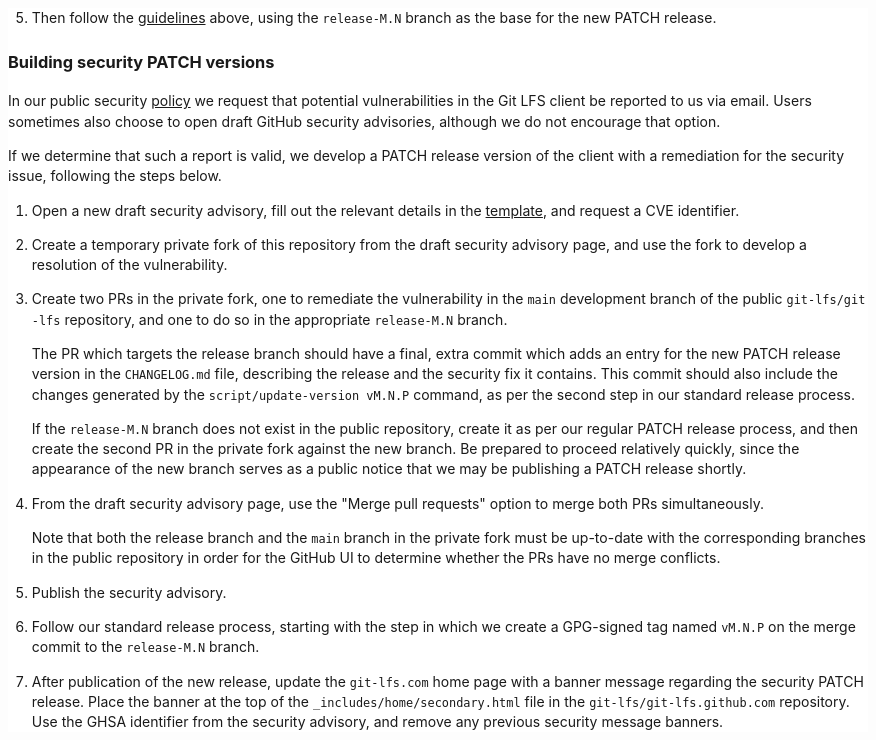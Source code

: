   5. Then follow the [guidelines](#building-a-release) above, using the
     `release-M.N` branch as the base for the new PATCH release.

### Building security PATCH versions

In our public security [policy](../../SECURITY.md) we request that
potential vulnerabilities in the Git LFS client be reported to us
via email.  Users sometimes also choose to open draft GitHub security
advisories, although we do not encourage that option.

If we determine that such a report is valid, we develop a PATCH release
version of the client with a remediation for the security issue,
following the steps below.

  1. Open a new draft security advisory, fill out the relevant
     details in the
     [template](https://github.com/git-lfs/git-lfs/security/advisories/new),
     and request a CVE identifier.

  2. Create a temporary private fork of this repository from the draft
     security advisory page, and use the fork to develop a resolution
     of the vulnerability.

  3. Create two PRs in the private fork, one to remediate the vulnerability
     in the `main` development branch of the public `git-lfs/git-lfs`
     repository, and one to do so in the appropriate `release-M.N` branch.

     The PR which targets the release branch should have a final, extra
     commit which adds an entry for the new PATCH release version in the
     `CHANGELOG.md` file, describing the release and the security fix it
     contains.  This commit should also include the changes generated
     by the `script/update-version vM.N.P` command, as per the second step
     in our standard release process.

     If the `release-M.N` branch does not exist in the public repository,
     create it as per our regular PATCH release process, and then create
     the second PR in the private fork against the new branch.  Be prepared
     to proceed relatively quickly, since the appearance of the new branch
     serves as a public notice that we may be publishing a PATCH release
     shortly.

  4. From the draft security advisory page, use the "Merge pull requests"
     option to merge both PRs simultaneously.

     Note that both the release branch and the `main` branch in the private
     fork must be up-to-date with the corresponding branches in the public
     repository in order for the GitHub UI to determine whether the PRs have
     no merge conflicts.

  5. Publish the security advisory.

  6. Follow our standard release process, starting with the step in which
     we create a GPG-signed tag named `vM.N.P` on the merge commit to the
     `release-M.N` branch.

  7. After publication of the new release, update the `git-lfs.com` home
     page with a banner message regarding the security PATCH release.
     Place the banner at the top of the `_includes/home/secondary.html`
     file in the `git-lfs/git-lfs.github.com` repository.  Use the GHSA
     identifier from the security advisory, and remove any previous
     security message banners.
